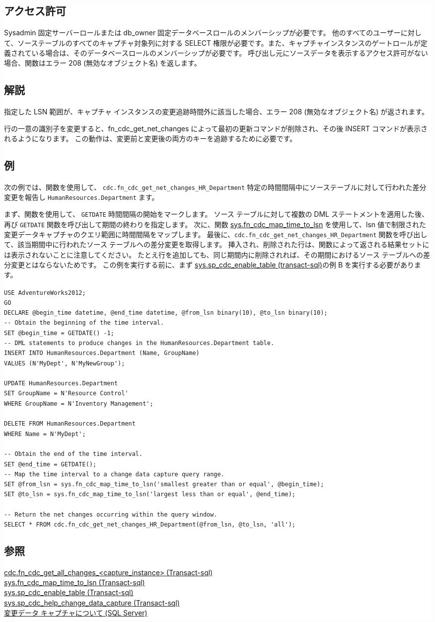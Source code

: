 ## <a name="permissions"></a>アクセス許可  
 Sysadmin 固定サーバーロールまたは db_owner 固定データベースロールのメンバーシップが必要です。 他のすべてのユーザーに対して、ソーステーブルのすべてのキャプチャ対象列に対する SELECT 権限が必要です。また、キャプチャインスタンスのゲートロールが定義されている場合は、そのデータベースロールのメンバーシップが必要です。 呼び出し元にソースデータを表示するアクセス許可がない場合、関数はエラー 208 (無効なオブジェクト名) を返します。  
  
## <a name="remarks"></a>解説  
 指定した LSN 範囲が、キャプチャ インスタンスの変更追跡時間外に該当した場合、エラー 208 (無効なオブジェクト名) が返されます。

 行の一意の識別子を変更すると、fn_cdc_get_net_changes によって最初の更新コマンドが削除され、その後 INSERT コマンドが表示されるようになります。  この動作は、変更前と変更後の両方のキーを追跡するために必要です。
  
## <a name="examples"></a>例  
 次の例では、関数を使用して、 `cdc.fn_cdc_get_net_changes_HR_Department` 特定の時間間隔中にソーステーブルに対して行われた差分変更を報告し `HumanResources.Department` ます。  
  
 まず、関数を使用して、 `GETDATE` 時間間隔の開始をマークします。 ソース テーブルに対して複数の DML ステートメントを適用した後、再び `GETDATE` 関数を呼び出して期間の終わりを指定します。 次に、関数 [sys.fn_cdc_map_time_to_lsn](../../relational-databases/system-functions/sys-fn-cdc-map-time-to-lsn-transact-sql.md) を使用して、lsn 値で制限された変更データキャプチャのクエリ範囲に時間間隔をマップします。 最後に、`cdc.fn_cdc_get_net_changes_HR_Department` 関数を呼び出して、該当期間中に行われたソース テーブルへの差分変更を取得します。 挿入され、削除された行は、関数によって返される結果セットには表示されないことに注意してください。 たとえ行を追加しても、同じ期間内に削除されれば、その期間におけるソース テーブルへの差分変更とはならないためです。 この例を実行する前に、まず [sys.sp_cdc_enable_table &#40;transact-sql&#41;](../../relational-databases/system-stored-procedures/sys-sp-cdc-enable-table-transact-sql.md)の例 B を実行する必要があります。  
  
```  
USE AdventureWorks2012;  
GO  
DECLARE @begin_time datetime, @end_time datetime, @from_lsn binary(10), @to_lsn binary(10);  
-- Obtain the beginning of the time interval.  
SET @begin_time = GETDATE() -1;  
-- DML statements to produce changes in the HumanResources.Department table.  
INSERT INTO HumanResources.Department (Name, GroupName)  
VALUES (N'MyDept', N'MyNewGroup');  
  
UPDATE HumanResources.Department  
SET GroupName = N'Resource Control'  
WHERE GroupName = N'Inventory Management';  
  
DELETE FROM HumanResources.Department  
WHERE Name = N'MyDept';  
  
-- Obtain the end of the time interval.  
SET @end_time = GETDATE();  
-- Map the time interval to a change data capture query range.  
SET @from_lsn = sys.fn_cdc_map_time_to_lsn('smallest greater than or equal', @begin_time);  
SET @to_lsn = sys.fn_cdc_map_time_to_lsn('largest less than or equal', @end_time);  
  
-- Return the net changes occurring within the query window.  
SELECT * FROM cdc.fn_cdc_get_net_changes_HR_Department(@from_lsn, @to_lsn, 'all');  
```  
  
## <a name="see-also"></a>参照  
 [cdc.fn_cdc_get_all_changes_&#60;capture_instance&#62;  &#40;Transact-sql&#41;](../../relational-databases/system-functions/cdc-fn-cdc-get-all-changes-capture-instance-transact-sql.md)   
 [sys.fn_cdc_map_time_to_lsn &#40;Transact-sql&#41;](../../relational-databases/system-functions/sys-fn-cdc-map-time-to-lsn-transact-sql.md)   
 [sys.sp_cdc_enable_table &#40;Transact-sql&#41;](../../relational-databases/system-stored-procedures/sys-sp-cdc-enable-table-transact-sql.md)   
 [sys.sp_cdc_help_change_data_capture &#40;Transact-sql&#41;](../../relational-databases/system-stored-procedures/sys-sp-cdc-help-change-data-capture-transact-sql.md)   
 [変更データ キャプチャについて &#40;SQL Server&#41;](../../relational-databases/track-changes/about-change-data-capture-sql-server.md)  
  
  
